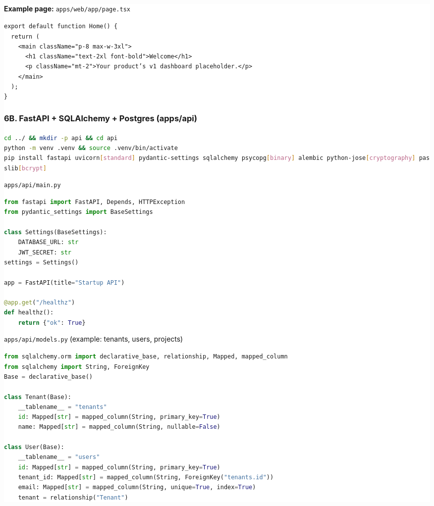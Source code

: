 **Example page:** `apps/web/app/page.tsx`

```tsx
export default function Home() {
  return (
    <main className="p-8 max-w-3xl">
      <h1 className="text-2xl font-bold">Welcome</h1>
      <p className="mt-2">Your product’s v1 dashboard placeholder.</p>
    </main>
  );
}
```

### 6B. FastAPI + SQLAlchemy + Postgres (apps/api)

```bash
cd ../ && mkdir -p api && cd api
python -m venv .venv && source .venv/bin/activate
pip install fastapi uvicorn[standard] pydantic-settings sqlalchemy psycopg[binary] alembic python-jose[cryptography] passlib[bcrypt]
```

`apps/api/main.py`

```py
from fastapi import FastAPI, Depends, HTTPException
from pydantic_settings import BaseSettings

class Settings(BaseSettings):
    DATABASE_URL: str
    JWT_SECRET: str
settings = Settings()

app = FastAPI(title="Startup API")

@app.get("/healthz")
def healthz():
    return {"ok": True}
```

`apps/api/models.py` (example: tenants, users, projects)

```py
from sqlalchemy.orm import declarative_base, relationship, Mapped, mapped_column
from sqlalchemy import String, ForeignKey
Base = declarative_base()

class Tenant(Base):
    __tablename__ = "tenants"
    id: Mapped[str] = mapped_column(String, primary_key=True)
    name: Mapped[str] = mapped_column(String, nullable=False)

class User(Base):
    __tablename__ = "users"
    id: Mapped[str] = mapped_column(String, primary_key=True)
    tenant_id: Mapped[str] = mapped_column(String, ForeignKey("tenants.id"))
    email: Mapped[str] = mapped_column(String, unique=True, index=True)
    tenant = relationship("Tenant")
```
